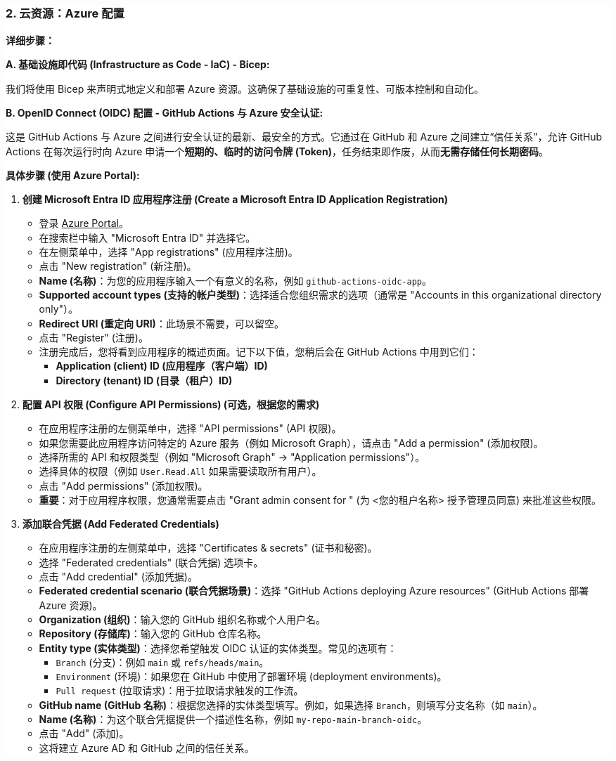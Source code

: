 
### 2. 云资源：Azure 配置

**详细步骤：**

**A. 基础设施即代码 (Infrastructure as Code - IaC) - Bicep:**

我们将使用 Bicep 来声明式地定义和部署 Azure 资源。这确保了基础设施的可重复性、可版本控制和自动化。

**B. OpenID Connect (OIDC) 配置 - GitHub Actions 与 Azure 安全认证:**

这是 GitHub Actions 与 Azure 之间进行安全认证的最新、最安全的方式。它通过在 GitHub 和 Azure 之间建立“信任关系”，允许 GitHub Actions 在每次运行时向 Azure 申请一个**短期的、临时的访问令牌 (Token)**，任务结束即作废，从而**无需存储任何长期密码**。

**具体步骤 (使用 Azure Portal):**

1.  **创建 Microsoft Entra ID 应用程序注册 (Create a Microsoft Entra ID Application Registration)**

    - 登录 [Azure Portal](https://portal.azure.com/)。
    - 在搜索栏中输入 "Microsoft Entra ID" 并选择它。
    - 在左侧菜单中，选择 "App registrations" (应用程序注册)。
    - 点击 "New registration" (新注册)。
    - **Name (名称)**：为您的应用程序输入一个有意义的名称，例如 `github-actions-oidc-app`。
    - **Supported account types (支持的帐户类型)**：选择适合您组织需求的选项（通常是 "Accounts in this organizational directory only"）。
    - **Redirect URI (重定向 URI)**：此场景不需要，可以留空。
    - 点击 "Register" (注册)。
    - 注册完成后，您将看到应用程序的概述页面。记下以下值，您稍后会在 GitHub Actions 中用到它们：
      - **Application (client) ID (应用程序（客户端）ID)**
      - **Directory (tenant) ID (目录（租户）ID)**

2.  **配置 API 权限 (Configure API Permissions) (可选，根据您的需求)**

    - 在应用程序注册的左侧菜单中，选择 "API permissions" (API 权限)。
    - 如果您需要此应用程序访问特定的 Azure 服务（例如 Microsoft Graph），请点击 "Add a permission" (添加权限)。
    - 选择所需的 API 和权限类型（例如 "Microsoft Graph" -> "Application permissions"）。
    - 选择具体的权限（例如 `User.Read.All` 如果需要读取所有用户）。
    - 点击 "Add permissions" (添加权限)。
    - **重要**：对于应用程序权限，您通常需要点击 "Grant admin consent for <Your Tenant Name>" (为 <您的租户名称> 授予管理员同意) 来批准这些权限。

3.  **添加联合凭据 (Add Federated Credentials)**

    - 在应用程序注册的左侧菜单中，选择 "Certificates & secrets" (证书和秘密)。
    - 选择 "Federated credentials" (联合凭据) 选项卡。
    - 点击 "Add credential" (添加凭据)。
    - **Federated credential scenario (联合凭据场景)**：选择 "GitHub Actions deploying Azure resources" (GitHub Actions 部署 Azure 资源)。
    - **Organization (组织)**：输入您的 GitHub 组织名称或个人用户名。
    - **Repository (存储库)**：输入您的 GitHub 仓库名称。
    - **Entity type (实体类型)**：选择您希望触发 OIDC 认证的实体类型。常见的选项有：
      - `Branch` (分支)：例如 `main` 或 `refs/heads/main`。
      - `Environment` (环境)：如果您在 GitHub 中使用了部署环境 (deployment environments)。
      - `Pull request` (拉取请求)：用于拉取请求触发的工作流。
    - **GitHub name (GitHub 名称)**：根据您选择的实体类型填写。例如，如果选择 `Branch`，则填写分支名称（如 `main`）。
    - **Name (名称)**：为这个联合凭据提供一个描述性名称，例如 `my-repo-main-branch-oidc`。
    - 点击 "Add" (添加)。
    - 这将建立 Azure AD 和 GitHub 之间的信任关系。
